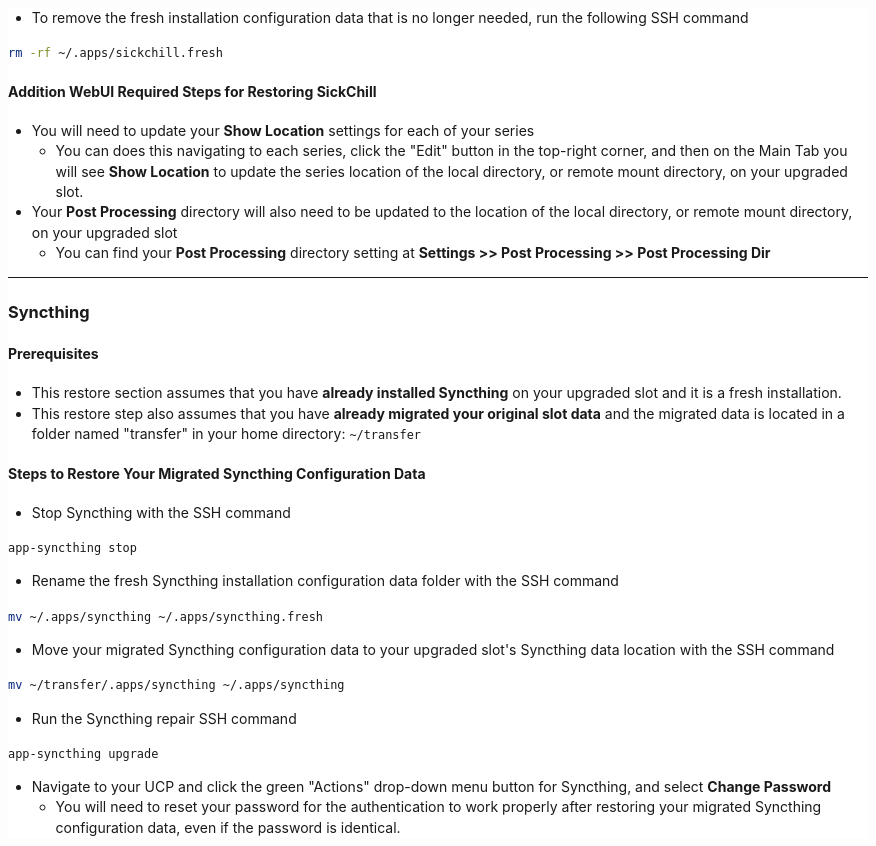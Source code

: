* To remove the fresh installation configuration data that is no longer needed, run the following SSH command

```sh
rm -rf ~/.apps/sickchill.fresh
```

#### Addition WebUI Required Steps for Restoring SickChill

* You will need to update your **Show Location** settings for each of your series
  * You can does this navigating to each series, click the "Edit" button in the top-right corner, and then on the Main Tab you will see **Show Location** to update the series location of the local directory, or  remote mount directory, on your upgraded slot.
* Your **Post Processing** directory will also need to be updated to the location of the local directory, or  remote mount directory, on your upgraded slot
  * You can find your **Post Processing** directory setting at **Settings >> Post Processing >> Post Processing Dir**

***

### Syncthing
#### Prerequisites

* This restore section assumes that you have **already installed Syncthing** on your upgraded slot and it is a fresh installation.
* This restore step also assumes that you have **already migrated your original slot data** and the migrated data is located in a folder named "transfer" in your home directory: `~/transfer`

#### Steps to Restore Your Migrated Syncthing Configuration Data

* Stop Syncthing with the SSH command

```sh
app-syncthing stop
```

* Rename the fresh Syncthing installation configuration data folder with the SSH command

```sh
mv ~/.apps/syncthing ~/.apps/syncthing.fresh
```

* Move your migrated Syncthing configuration data to your upgraded slot's Syncthing data location with the SSH command

```sh
mv ~/transfer/.apps/syncthing ~/.apps/syncthing
```

* Run the Syncthing repair SSH command

```sh
app-syncthing upgrade
```

* Navigate to your UCP and click the green "Actions" drop-down menu button for Syncthing, and select **Change Password**
  * You will need to reset your password for the authentication to work properly after restoring your migrated Syncthing configuration data, even if the password is identical.
